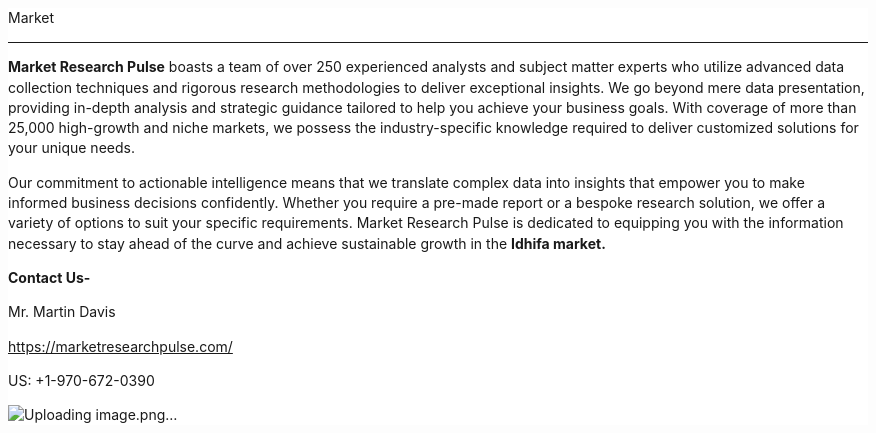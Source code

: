 Market</a></em></strong></p></blockquote><hr /><p><strong>Market Research Pulse</strong> boasts a team of over 250 experienced analysts and subject matter experts who utilize advanced data collection techniques and rigorous research methodologies to deliver exceptional insights. We go beyond mere data presentation, providing in-depth analysis and strategic guidance tailored to help you achieve your business goals. With coverage of more than 25,000 high-growth and niche markets, we possess the industry-specific knowledge required to deliver customized solutions for your unique needs.</p><p>Our commitment to actionable intelligence means that we translate complex data into insights that empower you to make informed business decisions confidently. Whether you require a pre-made report or a bespoke research solution, we offer a variety of options to suit your specific requirements. Market Research Pulse is dedicated to equipping you with the information necessary to stay ahead of the curve and achieve sustainable growth in the <strong>Idhifa market.</strong></p><p><strong>Contact Us-</strong></p><p>Mr. Martin Davis</p><p>https://marketresearchpulse.com/</p><p>US: +1-970-672-0390</p>
![Uploading image.png…]()
